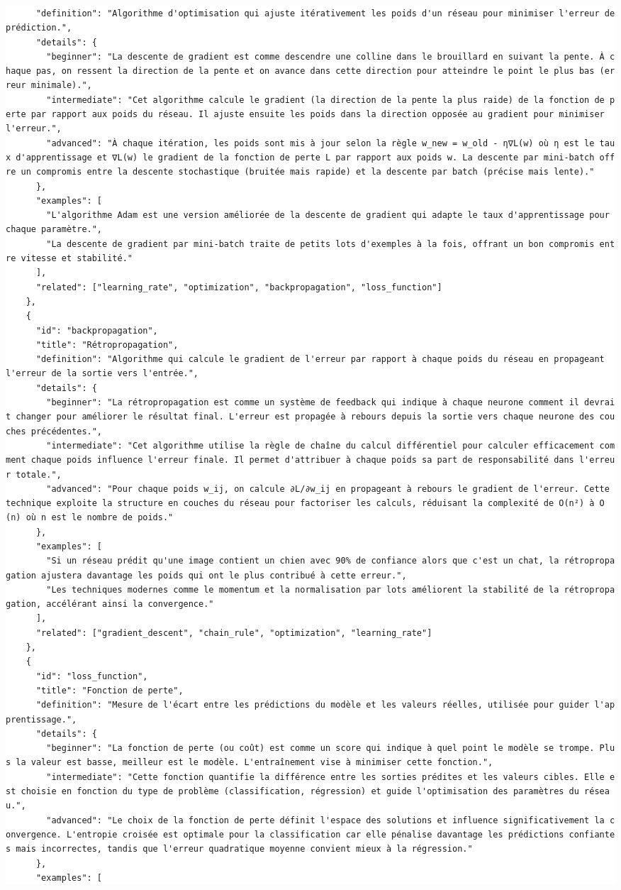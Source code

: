           "definition": "Algorithme d'optimisation qui ajuste itérativement les poids d'un réseau pour minimiser l'erreur de prédiction.",
          "details": {
            "beginner": "La descente de gradient est comme descendre une colline dans le brouillard en suivant la pente. À chaque pas, on ressent la direction de la pente et on avance dans cette direction pour atteindre le point le plus bas (erreur minimale).",
            "intermediate": "Cet algorithme calcule le gradient (la direction de la pente la plus raide) de la fonction de perte par rapport aux poids du réseau. Il ajuste ensuite les poids dans la direction opposée au gradient pour minimiser l'erreur.",
            "advanced": "À chaque itération, les poids sont mis à jour selon la règle w_new = w_old - η∇L(w) où η est le taux d'apprentissage et ∇L(w) le gradient de la fonction de perte L par rapport aux poids w. La descente par mini-batch offre un compromis entre la descente stochastique (bruitée mais rapide) et la descente par batch (précise mais lente)."
          },
          "examples": [
            "L'algorithme Adam est une version améliorée de la descente de gradient qui adapte le taux d'apprentissage pour chaque paramètre.",
            "La descente de gradient par mini-batch traite de petits lots d'exemples à la fois, offrant un bon compromis entre vitesse et stabilité."
          ],
          "related": ["learning_rate", "optimization", "backpropagation", "loss_function"]
        },
        {
          "id": "backpropagation",
          "title": "Rétropropagation",
          "definition": "Algorithme qui calcule le gradient de l'erreur par rapport à chaque poids du réseau en propageant l'erreur de la sortie vers l'entrée.",
          "details": {
            "beginner": "La rétropropagation est comme un système de feedback qui indique à chaque neurone comment il devrait changer pour améliorer le résultat final. L'erreur est propagée à rebours depuis la sortie vers chaque neurone des couches précédentes.",
            "intermediate": "Cet algorithme utilise la règle de chaîne du calcul différentiel pour calculer efficacement comment chaque poids influence l'erreur finale. Il permet d'attribuer à chaque poids sa part de responsabilité dans l'erreur totale.",
            "advanced": "Pour chaque poids w_ij, on calcule ∂L/∂w_ij en propageant à rebours le gradient de l'erreur. Cette technique exploite la structure en couches du réseau pour factoriser les calculs, réduisant la complexité de O(n²) à O(n) où n est le nombre de poids."
          },
          "examples": [
            "Si un réseau prédit qu'une image contient un chien avec 90% de confiance alors que c'est un chat, la rétropropagation ajustera davantage les poids qui ont le plus contribué à cette erreur.",
            "Les techniques modernes comme le momentum et la normalisation par lots améliorent la stabilité de la rétropropagation, accélérant ainsi la convergence."
          ],
          "related": ["gradient_descent", "chain_rule", "optimization", "learning_rate"]
        },
        {
          "id": "loss_function",
          "title": "Fonction de perte",
          "definition": "Mesure de l'écart entre les prédictions du modèle et les valeurs réelles, utilisée pour guider l'apprentissage.",
          "details": {
            "beginner": "La fonction de perte (ou coût) est comme un score qui indique à quel point le modèle se trompe. Plus la valeur est basse, meilleur est le modèle. L'entraînement vise à minimiser cette fonction.",
            "intermediate": "Cette fonction quantifie la différence entre les sorties prédites et les valeurs cibles. Elle est choisie en fonction du type de problème (classification, régression) et guide l'optimisation des paramètres du réseau.",
            "advanced": "Le choix de la fonction de perte définit l'espace des solutions et influence significativement la convergence. L'entropie croisée est optimale pour la classification car elle pénalise davantage les prédictions confiantes mais incorrectes, tandis que l'erreur quadratique moyenne convient mieux à la régression."
          },
          "examples": [